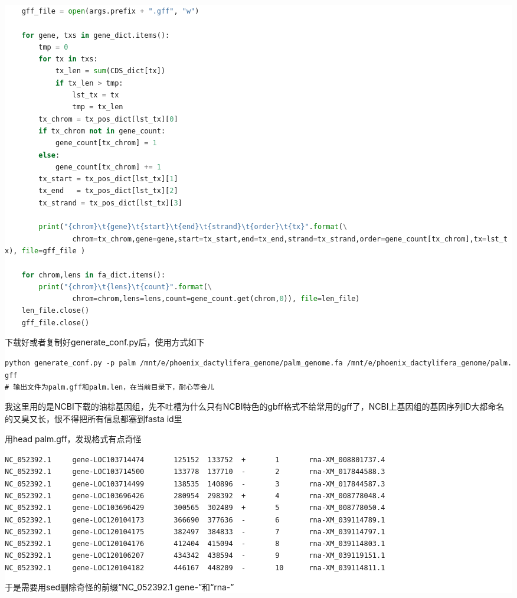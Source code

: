 ```python
    gff_file = open(args.prefix + ".gff", "w")

    for gene, txs in gene_dict.items():
        tmp = 0
        for tx in txs:
            tx_len = sum(CDS_dict[tx])
            if tx_len > tmp:
                lst_tx = tx
                tmp = tx_len
        tx_chrom = tx_pos_dict[lst_tx][0]
        if tx_chrom not in gene_count:
            gene_count[tx_chrom] = 1
        else:
            gene_count[tx_chrom] += 1
        tx_start = tx_pos_dict[lst_tx][1]
        tx_end   = tx_pos_dict[lst_tx][2]
        tx_strand = tx_pos_dict[lst_tx][3]

        print("{chrom}\t{gene}\t{start}\t{end}\t{strand}\t{order}\t{tx}".format(\
                chrom=tx_chrom,gene=gene,start=tx_start,end=tx_end,strand=tx_strand,order=gene_count[tx_chrom],tx=lst_tx), file=gff_file )

    for chrom,lens in fa_dict.items():
        print("{chrom}\t{lens}\t{count}".format(\
                chrom=chrom,lens=lens,count=gene_count.get(chrom,0)), file=len_file)
    len_file.close()
    gff_file.close()
```

下载好或者复制好generate_conf.py后，使用方式如下

```shell
python generate_conf.py -p palm /mnt/e/phoenix_dactylifera_genome/palm_genome.fa /mnt/e/phoenix_dactylifera_genome/palm.gff
# 输出文件为palm.gff和palm.len，在当前目录下，耐心等会儿
```

我这里用的是NCBI下载的油棕基因组，先不吐槽为什么只有NCBI特色的gbff格式不给常用的gff了，NCBI上基因组的基因序列ID大都命名的又臭又长，恨不得把所有信息都塞到fasta id里

用head palm.gff，发现格式有点奇怪
```
NC_052392.1     gene-LOC103714474       125152  133752  +       1       rna-XM_008801737.4
NC_052392.1     gene-LOC103714500       133778  137710  -       2       rna-XM_017844588.3
NC_052392.1     gene-LOC103714499       138535  140896  -       3       rna-XM_017844587.3
NC_052392.1     gene-LOC103696426       280954  298392  +       4       rna-XM_008778048.4
NC_052392.1     gene-LOC103696429       300565  302489  +       5       rna-XM_008778050.4
NC_052392.1     gene-LOC120104173       366690  377636  -       6       rna-XM_039114789.1
NC_052392.1     gene-LOC120104175       382497  384833  -       7       rna-XM_039114797.1
NC_052392.1     gene-LOC120104176       412404  415094  -       8       rna-XM_039114803.1
NC_052392.1     gene-LOC120106207       434342  438594  -       9       rna-XM_039119151.1
NC_052392.1     gene-LOC120104182       446167  448209  -       10      rna-XM_039114811.1
```

于是需要用sed删除奇怪的前缀“NC_052392.1     gene-”和“rna-”
